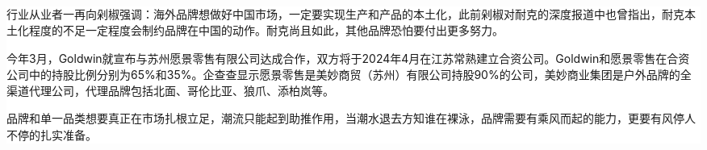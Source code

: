 行业从业者一再向剁椒强调：海外品牌想做好中国市场，一定要实现生产和产品的本土化，此前剁椒对耐克的深度报道中也曾指出，耐克本土化程度的不足一定程度会制约品牌在中国的动作。耐克尚且如此，其他品牌恐怕要付出更多努力。

今年3月，Goldwin就宣布与苏州愿景零售有限公司达成合作，双方将于2024年4月在江苏常熟建立合资公司。Goldwin和愿景零售在合资公司中的持股比例分别为65%和35%。企查查显示愿景零售是美妙商贸（苏州）有限公司持股90%的公司，美妙商业集团是户外品牌的全渠道代理公司，代理品牌包括北面、哥伦比亚、狼爪、添柏岚等。

品牌和单一品类想要真正在市场扎根立足，潮流只能起到助推作用，当潮水退去方知谁在裸泳，品牌需要有乘风而起的能力，更要有风停人不停的扎实准备。


